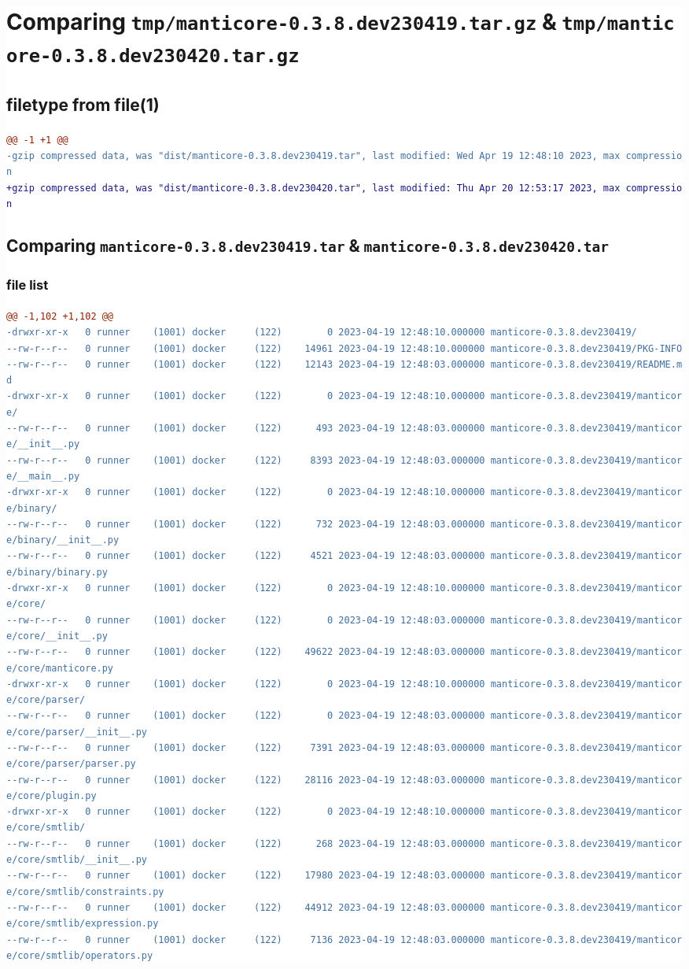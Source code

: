 # Comparing `tmp/manticore-0.3.8.dev230419.tar.gz` & `tmp/manticore-0.3.8.dev230420.tar.gz`

## filetype from file(1)

```diff
@@ -1 +1 @@
-gzip compressed data, was "dist/manticore-0.3.8.dev230419.tar", last modified: Wed Apr 19 12:48:10 2023, max compression
+gzip compressed data, was "dist/manticore-0.3.8.dev230420.tar", last modified: Thu Apr 20 12:53:17 2023, max compression
```

## Comparing `manticore-0.3.8.dev230419.tar` & `manticore-0.3.8.dev230420.tar`

### file list

```diff
@@ -1,102 +1,102 @@
-drwxr-xr-x   0 runner    (1001) docker     (122)        0 2023-04-19 12:48:10.000000 manticore-0.3.8.dev230419/
--rw-r--r--   0 runner    (1001) docker     (122)    14961 2023-04-19 12:48:10.000000 manticore-0.3.8.dev230419/PKG-INFO
--rw-r--r--   0 runner    (1001) docker     (122)    12143 2023-04-19 12:48:03.000000 manticore-0.3.8.dev230419/README.md
-drwxr-xr-x   0 runner    (1001) docker     (122)        0 2023-04-19 12:48:10.000000 manticore-0.3.8.dev230419/manticore/
--rw-r--r--   0 runner    (1001) docker     (122)      493 2023-04-19 12:48:03.000000 manticore-0.3.8.dev230419/manticore/__init__.py
--rw-r--r--   0 runner    (1001) docker     (122)     8393 2023-04-19 12:48:03.000000 manticore-0.3.8.dev230419/manticore/__main__.py
-drwxr-xr-x   0 runner    (1001) docker     (122)        0 2023-04-19 12:48:10.000000 manticore-0.3.8.dev230419/manticore/binary/
--rw-r--r--   0 runner    (1001) docker     (122)      732 2023-04-19 12:48:03.000000 manticore-0.3.8.dev230419/manticore/binary/__init__.py
--rw-r--r--   0 runner    (1001) docker     (122)     4521 2023-04-19 12:48:03.000000 manticore-0.3.8.dev230419/manticore/binary/binary.py
-drwxr-xr-x   0 runner    (1001) docker     (122)        0 2023-04-19 12:48:10.000000 manticore-0.3.8.dev230419/manticore/core/
--rw-r--r--   0 runner    (1001) docker     (122)        0 2023-04-19 12:48:03.000000 manticore-0.3.8.dev230419/manticore/core/__init__.py
--rw-r--r--   0 runner    (1001) docker     (122)    49622 2023-04-19 12:48:03.000000 manticore-0.3.8.dev230419/manticore/core/manticore.py
-drwxr-xr-x   0 runner    (1001) docker     (122)        0 2023-04-19 12:48:10.000000 manticore-0.3.8.dev230419/manticore/core/parser/
--rw-r--r--   0 runner    (1001) docker     (122)        0 2023-04-19 12:48:03.000000 manticore-0.3.8.dev230419/manticore/core/parser/__init__.py
--rw-r--r--   0 runner    (1001) docker     (122)     7391 2023-04-19 12:48:03.000000 manticore-0.3.8.dev230419/manticore/core/parser/parser.py
--rw-r--r--   0 runner    (1001) docker     (122)    28116 2023-04-19 12:48:03.000000 manticore-0.3.8.dev230419/manticore/core/plugin.py
-drwxr-xr-x   0 runner    (1001) docker     (122)        0 2023-04-19 12:48:10.000000 manticore-0.3.8.dev230419/manticore/core/smtlib/
--rw-r--r--   0 runner    (1001) docker     (122)      268 2023-04-19 12:48:03.000000 manticore-0.3.8.dev230419/manticore/core/smtlib/__init__.py
--rw-r--r--   0 runner    (1001) docker     (122)    17980 2023-04-19 12:48:03.000000 manticore-0.3.8.dev230419/manticore/core/smtlib/constraints.py
--rw-r--r--   0 runner    (1001) docker     (122)    44912 2023-04-19 12:48:03.000000 manticore-0.3.8.dev230419/manticore/core/smtlib/expression.py
--rw-r--r--   0 runner    (1001) docker     (122)     7136 2023-04-19 12:48:03.000000 manticore-0.3.8.dev230419/manticore/core/smtlib/operators.py
```